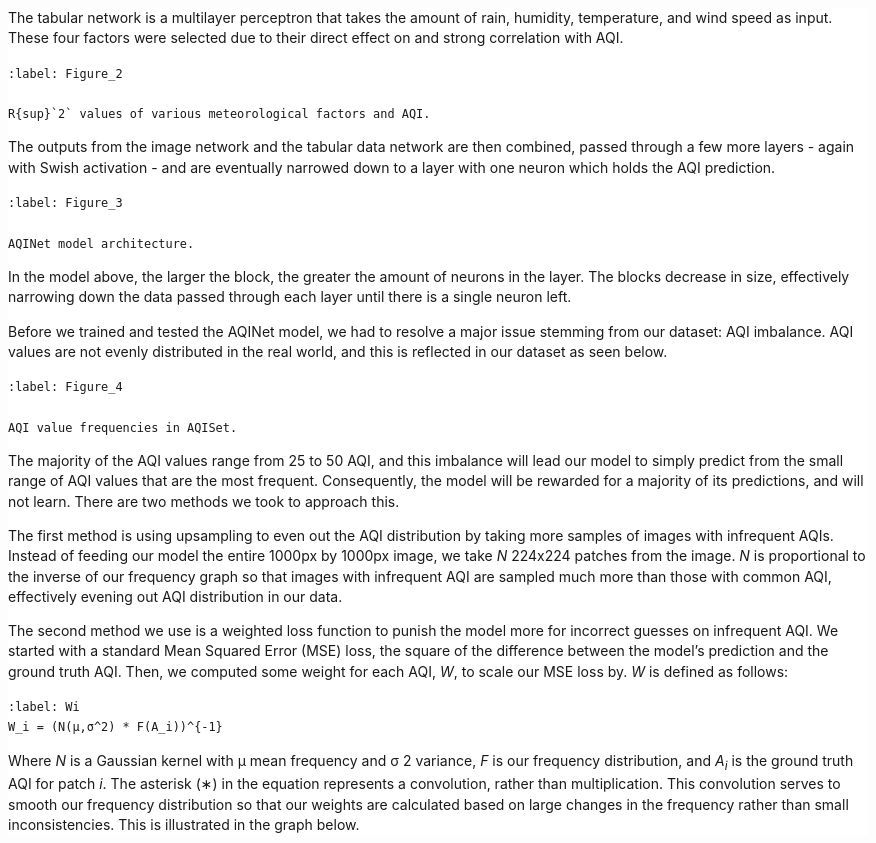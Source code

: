 The tabular network is a multilayer perceptron that takes the amount of rain, humidity, temperature, and wind speed as input. These four factors were selected due to their direct effect on and strong correlation with AQI.

```{figure} images/figure_2.png
:label: Figure_2

R{sup}`2` values of various meteorological factors and AQI.
```

The outputs from the image network and the tabular data network are then combined, passed through a few more layers - again with Swish activation - and are eventually narrowed down to a layer with one neuron which holds the AQI prediction.

```{figure} images/figure_3.png
:label: Figure_3

AQINet model architecture.
```

In the model above, the larger the block, the greater the amount of neurons in the layer. The blocks decrease in size, effectively narrowing down the data passed through each layer until there is a single neuron left.

Before we trained and tested the AQINet model, we had to resolve a major issue stemming from our dataset: AQI imbalance. AQI values are not evenly distributed in the real world, and this is reflected in our dataset as seen below.

```{figure} images/figure_4.png
:label: Figure_4

AQI value frequencies in AQISet.
```

The majority of the AQI values range from 25 to 50 AQI, and this imbalance will lead our model to simply predict from the small range of AQI values that are the most frequent. Consequently, the model will be rewarded for a majority of its predictions, and will not learn. There are two methods we took to approach this.

The first method is using upsampling to even out the AQI distribution by taking more samples of images with infrequent AQIs. Instead of feeding our model the entire 1000px by 1000px image, we take _N_ 224x224 patches from the image. _N_ is proportional to the inverse of our frequency graph so that images with infrequent AQI are sampled much more than those with common AQI, effectively evening out AQI distribution in our data.

The second method we use is a weighted loss function to punish the model more for incorrect guesses on infrequent AQI. We started with a standard Mean Squared Error (MSE) loss, the square of the difference between the model’s prediction and the ground truth AQI. Then, we computed some weight for each AQI, _W_, to scale our MSE loss by. _W_ is defined as follows:

```{math}
:label: Wi
W_i = (N(μ,σ^2) * F(A_i))^{-1}
```

Where _N_ is a Gaussian kernel with μ mean frequency and σ 2 variance, _F_ is our frequency distribution, and $A_i$ is the ground truth AQI for patch _i_. The asterisk (∗) in the equation represents a convolution, rather than multiplication. This convolution serves to smooth our frequency distribution so that our weights are calculated based on large changes in the frequency rather than small inconsistencies. This is illustrated in the graph below.
